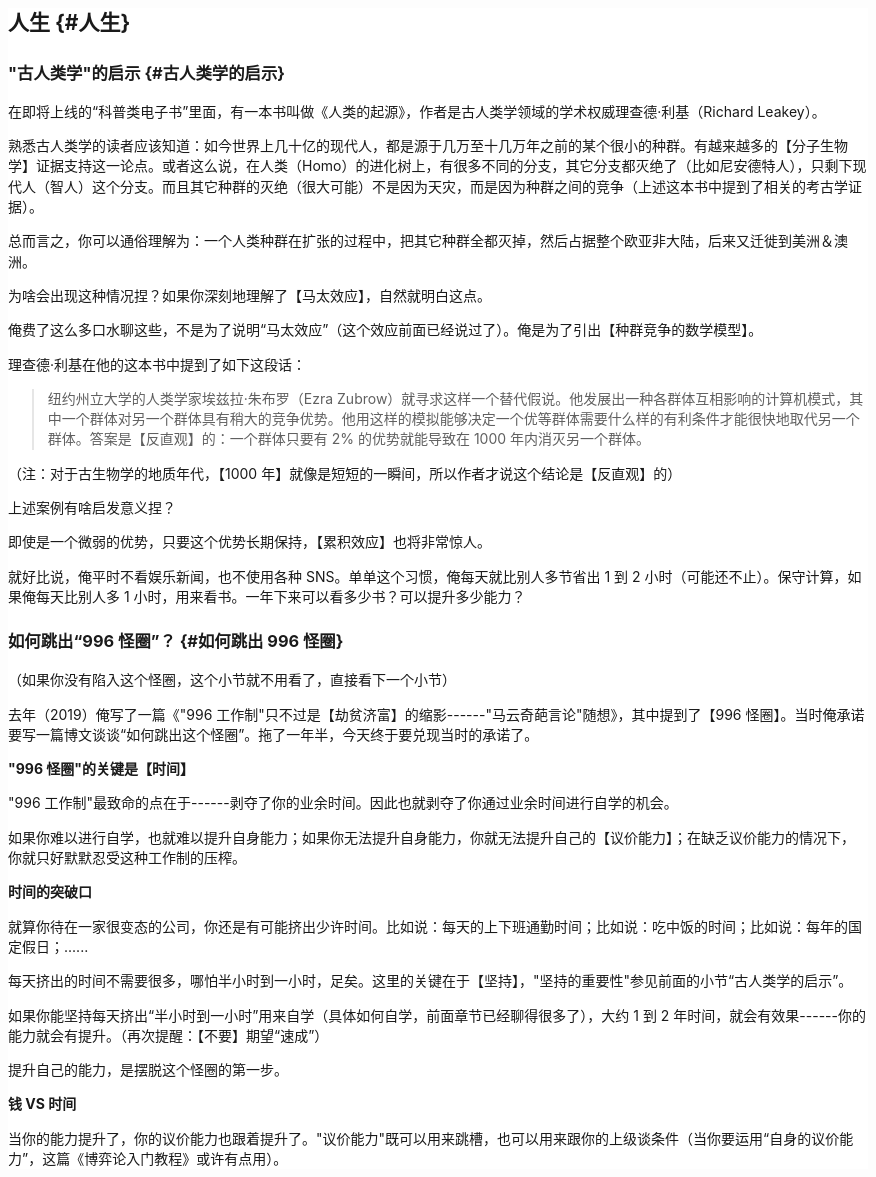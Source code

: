 ## 人生 {#人生}


### "古人类学"的启示 {#古人类学的启示}

在即将上线的“科普类电子书”里面，有一本书叫做《人类的起源》，作者是古人类学领域的学术权威理查德·利基（Richard
Leakey）。

熟悉古人类学的读者应该知道：如今世界上几十亿的现代人，都是源于几万至十几万年之前的某个很小的种群。有越来越多的【分子生物学】证据支持这一论点。或者这么说，在人类（Homo）的进化树上，有很多不同的分支，其它分支都灭绝了（比如尼安德特人），只剩下现代人（智人）这个分支。而且其它种群的灭绝（很大可能）不是因为天灾，而是因为种群之间的竞争（上述这本书中提到了相关的考古学证据）。

总而言之，你可以通俗理解为：一个人类种群在扩张的过程中，把其它种群全都灭掉，然后占据整个欧亚非大陆，后来又迁徙到美洲＆澳洲。

为啥会出现这种情况捏？如果你深刻地理解了【马太效应】，自然就明白这点。

俺费了这么多口水聊这些，不是为了说明“马太效应”（这个效应前面已经说过了）。俺是为了引出【种群竞争的数学模型】。

理查德·利基在他的这本书中提到了如下这段话：

> 纽约州立大学的人类学家埃兹拉·朱布罗（Ezra
> Zubrow）就寻求这样一个替代假说。他发展出一种各群体互相影响的计算机模式，其中一个群体对另一个群体具有稍大的竞争优势。他用这样的模拟能够决定一个优等群体需要什么样的有利条件才能很快地取代另一个群体。答案是【反直观】的：一个群体只要有
> 2% 的优势就能导致在 1000 年内消灭另一个群体。

（注：对于古生物学的地质年代，【1000 年】就像是短短的一瞬间，所以作者才说这个结论是【反直观】的）

上述案例有啥启发意义捏？

即使是一个微弱的优势，只要这个优势长期保持，【累积效应】也将非常惊人。

就好比说，俺平时不看娱乐新闻，也不使用各种
SNS。单单这个习惯，俺每天就比别人多节省出 1 到 2 小时（可能还不止）。保守计算，如果俺每天比别人多 1 小时，用来看书。一年下来可以看多少书？可以提升多少能力？


### 如何跳出“996 怪圈”？ {#如何跳出 996 怪圈}

（如果你没有陷入这个怪圈，这个小节就不用看了，直接看下一个小节）

去年（2019）俺写了一篇《"996 工作制"只不过是【劫贫济富】的缩影------"马云奇葩言论"随想》，其中提到了【996 怪圈】。当时俺承诺要写一篇博文谈谈“如何跳出这个怪圈”。拖了一年半，今天终于要兑现当时的承诺了。

**"996 怪圈"的关键是【时间】**

"996 工作制"最致命的点在于------剥夺了你的业余时间。因此也就剥夺了你通过业余时间进行自学的机会。

如果你难以进行自学，也就难以提升自身能力；如果你无法提升自身能力，你就无法提升自己的【议价能力】；在缺乏议价能力的情况下，你就只好默默忍受这种工作制的压榨。

**时间的突破口**

就算你待在一家很变态的公司，你还是有可能挤出少许时间。比如说：每天的上下班通勤时间；比如说：吃中饭的时间；比如说：每年的国定假日；......

每天挤出的时间不需要很多，哪怕半小时到一小时，足矣。这里的关键在于【坚持】，"坚持的重要性"参见前面的小节“古人类学的启示”。

如果你能坚持每天挤出“半小时到一小时”用来自学（具体如何自学，前面章节已经聊得很多了），大约 1 到 2 年时间，就会有效果------你的能力就会有提升。（再次提醒：【不要】期望“速成”）

提升自己的能力，是摆脱这个怪圈的第一步。

**钱 VS 时间**

当你的能力提升了，你的议价能力也跟着提升了。"议价能力"既可以用来跳槽，也可以用来跟你的上级谈条件（当你要运用“自身的议价能力”，这篇《博弈论入门教程》或许有点用）。
